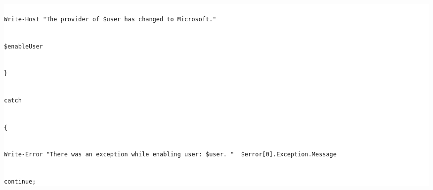 
  
    
    
> 
  ```
  
Write-Host "The provider of $user has changed to Microsoft."
  ```


  
    
    
> 
  ```
  
$enableUser
  ```


  
    
    
> 
  ```
  
}
  ```


  
    
    
> 
  ```
  
catch
  ```


  
    
    
> 
  ```
  
{
  ```


  
    
    
> 
  ```
  
Write-Error "There was an exception while enabling user: $user. "  $error[0].Exception.Message
  ```


  
    
    
> 
  ```
  
continue;
  ```
